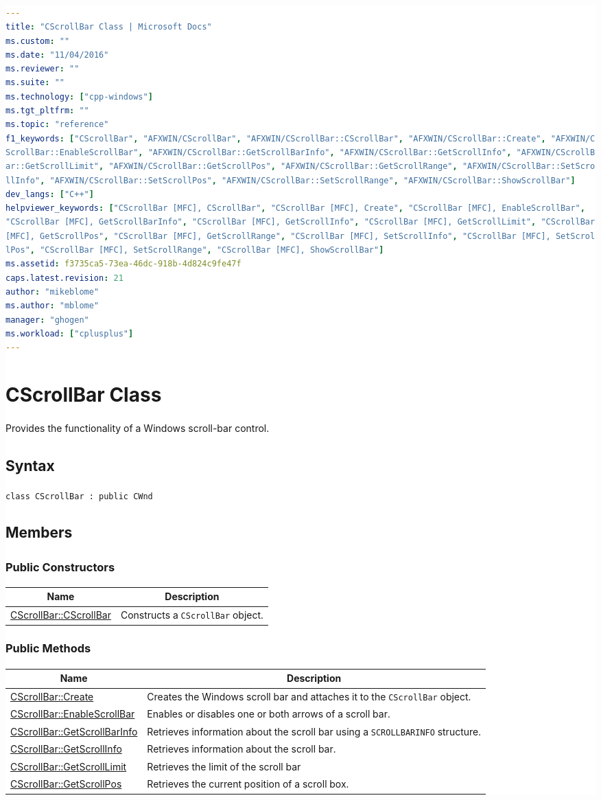 ```yaml
---
title: "CScrollBar Class | Microsoft Docs"
ms.custom: ""
ms.date: "11/04/2016"
ms.reviewer: ""
ms.suite: ""
ms.technology: ["cpp-windows"]
ms.tgt_pltfrm: ""
ms.topic: "reference"
f1_keywords: ["CScrollBar", "AFXWIN/CScrollBar", "AFXWIN/CScrollBar::CScrollBar", "AFXWIN/CScrollBar::Create", "AFXWIN/CScrollBar::EnableScrollBar", "AFXWIN/CScrollBar::GetScrollBarInfo", "AFXWIN/CScrollBar::GetScrollInfo", "AFXWIN/CScrollBar::GetScrollLimit", "AFXWIN/CScrollBar::GetScrollPos", "AFXWIN/CScrollBar::GetScrollRange", "AFXWIN/CScrollBar::SetScrollInfo", "AFXWIN/CScrollBar::SetScrollPos", "AFXWIN/CScrollBar::SetScrollRange", "AFXWIN/CScrollBar::ShowScrollBar"]
dev_langs: ["C++"]
helpviewer_keywords: ["CScrollBar [MFC], CScrollBar", "CScrollBar [MFC], Create", "CScrollBar [MFC], EnableScrollBar", "CScrollBar [MFC], GetScrollBarInfo", "CScrollBar [MFC], GetScrollInfo", "CScrollBar [MFC], GetScrollLimit", "CScrollBar [MFC], GetScrollPos", "CScrollBar [MFC], GetScrollRange", "CScrollBar [MFC], SetScrollInfo", "CScrollBar [MFC], SetScrollPos", "CScrollBar [MFC], SetScrollRange", "CScrollBar [MFC], ShowScrollBar"]
ms.assetid: f3735ca5-73ea-46dc-918b-4d824c9fe47f
caps.latest.revision: 21
author: "mikeblome"
ms.author: "mblome"
manager: "ghogen"
ms.workload: ["cplusplus"]
---
```

# CScrollBar Class
Provides the functionality of a Windows scroll-bar control.  
  
## Syntax  
  
```  
class CScrollBar : public CWnd  
```  
  
## Members  
  
### Public Constructors  
  
|Name|Description|  
|----------|-----------------|  
|[CScrollBar::CScrollBar](#cscrollbar)|Constructs a `CScrollBar` object.|  
  
### Public Methods  
  
|Name|Description|  
|----------|-----------------|  
|[CScrollBar::Create](#create)|Creates the Windows scroll bar and attaches it to the `CScrollBar` object.|  
|[CScrollBar::EnableScrollBar](#enablescrollbar)|Enables or disables one or both arrows of a scroll bar.|  
|[CScrollBar::GetScrollBarInfo](#getscrollbarinfo)|Retrieves information about the scroll bar using a `SCROLLBARINFO` structure.|  
|[CScrollBar::GetScrollInfo](#getscrollinfo)|Retrieves information about the scroll bar.|  
|[CScrollBar::GetScrollLimit](#getscrolllimit)|Retrieves the limit of the scroll bar|  
|[CScrollBar::GetScrollPos](#getscrollpos)|Retrieves the current position of a scroll box.|  